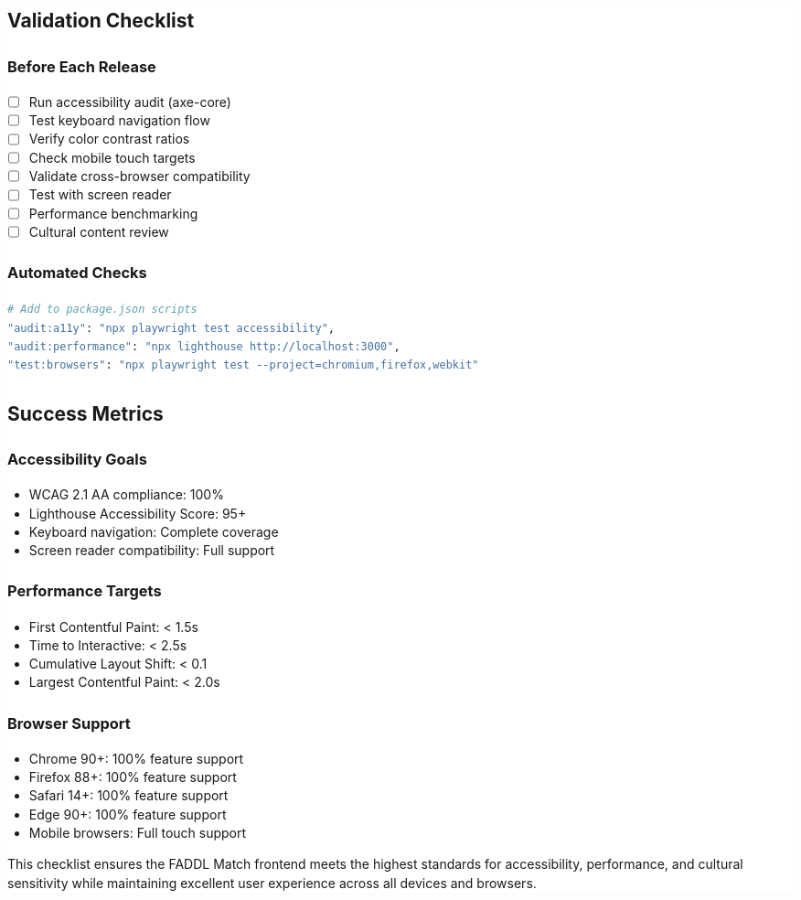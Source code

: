 ## Validation Checklist

### Before Each Release
- [ ] Run accessibility audit (axe-core)
- [ ] Test keyboard navigation flow
- [ ] Verify color contrast ratios
- [ ] Check mobile touch targets
- [ ] Validate cross-browser compatibility
- [ ] Test with screen reader
- [ ] Performance benchmarking
- [ ] Cultural content review

### Automated Checks
```bash
# Add to package.json scripts
"audit:a11y": "npx playwright test accessibility",
"audit:performance": "npx lighthouse http://localhost:3000",
"test:browsers": "npx playwright test --project=chromium,firefox,webkit"
```

## Success Metrics

### Accessibility Goals
- WCAG 2.1 AA compliance: 100%
- Lighthouse Accessibility Score: 95+
- Keyboard navigation: Complete coverage
- Screen reader compatibility: Full support

### Performance Targets
- First Contentful Paint: < 1.5s
- Time to Interactive: < 2.5s
- Cumulative Layout Shift: < 0.1
- Largest Contentful Paint: < 2.0s

### Browser Support
- Chrome 90+: 100% feature support
- Firefox 88+: 100% feature support
- Safari 14+: 100% feature support
- Edge 90+: 100% feature support
- Mobile browsers: Full touch support

This checklist ensures the FADDL Match frontend meets the highest standards for accessibility, performance, and cultural sensitivity while maintaining excellent user experience across all devices and browsers.